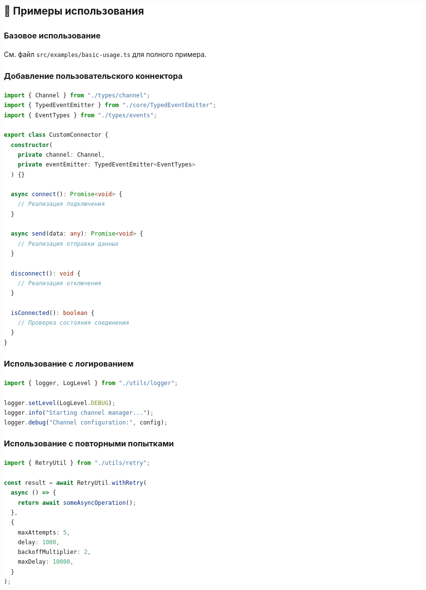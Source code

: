 ## 🔧 Примеры использования

### Базовое использование

См. файл `src/examples/basic-usage.ts` для полного примера.

### Добавление пользовательского коннектора

```typescript
import { Channel } from "./types/channel";
import { TypedEventEmitter } from "./core/TypedEventEmitter";
import { EventTypes } from "./types/events";

export class CustomConnector {
  constructor(
    private channel: Channel,
    private eventEmitter: TypedEventEmitter<EventTypes>
  ) {}

  async connect(): Promise<void> {
    // Реализация подключения
  }

  async send(data: any): Promise<void> {
    // Реализация отправки данных
  }

  disconnect(): void {
    // Реализация отключения
  }

  isConnected(): boolean {
    // Проверка состояния соединения
  }
}
```

### Использование с логированием

```typescript
import { logger, LogLevel } from "./utils/logger";

logger.setLevel(LogLevel.DEBUG);
logger.info("Starting channel manager...");
logger.debug("Channel configuration:", config);
```

### Использование с повторными попытками

```typescript
import { RetryUtil } from "./utils/retry";

const result = await RetryUtil.withRetry(
  async () => {
    return await someAsyncOperation();
  },
  {
    maxAttempts: 5,
    delay: 1000,
    backoffMultiplier: 2,
    maxDelay: 10000,
  }
);
```
